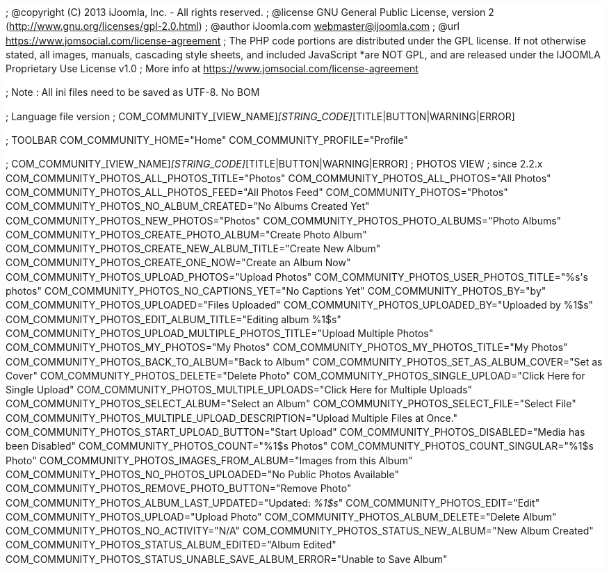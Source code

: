 ; @copyright (C) 2013 iJoomla, Inc. - All rights reserved.
; @license GNU General Public License, version 2 (http://www.gnu.org/licenses/gpl-2.0.html)
; @author iJoomla.com <webmaster@ijoomla.com>
; @url https://www.jomsocial.com/license-agreement
; The PHP code portions are distributed under the GPL license. If not otherwise stated, all images, manuals, cascading style sheets, and included JavaScript *are NOT GPL, and are released under the IJOOMLA Proprietary Use License v1.0
; More info at https://www.jomsocial.com/license-agreement

; Note : All ini files need to be saved as UTF-8. No BOM

; Language file version
; COM_COMMUNITY_[VIEW_NAME]_[STRING_CODE]_[TITLE|BUTTON|WARNING|ERROR]

; TOOLBAR
COM_COMMUNITY_HOME="Home"
COM_COMMUNITY_PROFILE="Profile"

; COM_COMMUNITY_[VIEW_NAME]_[STRING_CODE]_[TITLE|BUTTON|WARNING|ERROR]
; PHOTOS VIEW
; since 2.2.x
COM_COMMUNITY_PHOTOS_ALL_PHOTOS_TITLE="Photos"
COM_COMMUNITY_PHOTOS_ALL_PHOTOS="All Photos"
COM_COMMUNITY_PHOTOS_ALL_PHOTOS_FEED="All Photos Feed"
COM_COMMUNITY_PHOTOS="Photos"
COM_COMMUNITY_PHOTOS_NO_ALBUM_CREATED="No Albums Created Yet"
COM_COMMUNITY_PHOTOS_NEW_PHOTOS="Photos"
COM_COMMUNITY_PHOTOS_PHOTO_ALBUMS="Photo Albums"
COM_COMMUNITY_PHOTOS_CREATE_PHOTO_ALBUM="Create Photo Album"
COM_COMMUNITY_PHOTOS_CREATE_NEW_ALBUM_TITLE="Create New Album"
COM_COMMUNITY_PHOTOS_CREATE_ONE_NOW="Create an Album Now"
COM_COMMUNITY_PHOTOS_UPLOAD_PHOTOS="Upload Photos"
COM_COMMUNITY_PHOTOS_USER_PHOTOS_TITLE="%s's photos"
COM_COMMUNITY_PHOTOS_NO_CAPTIONS_YET="No Captions Yet"
COM_COMMUNITY_PHOTOS_BY="by"
COM_COMMUNITY_PHOTOS_UPLOADED="Files Uploaded"
COM_COMMUNITY_PHOTOS_UPLOADED_BY="Uploaded by %1$s"
COM_COMMUNITY_PHOTOS_EDIT_ALBUM_TITLE="Editing album %1$s"
COM_COMMUNITY_PHOTOS_UPLOAD_MULTIPLE_PHOTOS_TITLE="Upload Multiple Photos"
COM_COMMUNITY_PHOTOS_MY_PHOTOS="My Photos"
COM_COMMUNITY_PHOTOS_MY_PHOTOS_TITLE="My Photos"
COM_COMMUNITY_PHOTOS_BACK_TO_ALBUM="Back to Album"
COM_COMMUNITY_PHOTOS_SET_AS_ALBUM_COVER="Set as Cover"
COM_COMMUNITY_PHOTOS_DELETE="Delete Photo"
COM_COMMUNITY_PHOTOS_SINGLE_UPLOAD="Click Here for Single Upload"
COM_COMMUNITY_PHOTOS_MULTIPLE_UPLOADS="Click Here for Multiple Uploads"
COM_COMMUNITY_PHOTOS_SELECT_ALBUM="Select an Album"
COM_COMMUNITY_PHOTOS_SELECT_FILE="Select File"
COM_COMMUNITY_PHOTOS_MULTIPLE_UPLOAD_DESCRIPTION="Upload Multiple Files at Once."
COM_COMMUNITY_PHOTOS_START_UPLOAD_BUTTON="Start Upload"
COM_COMMUNITY_PHOTOS_DISABLED="Media has been Disabled"
COM_COMMUNITY_PHOTOS_COUNT="%1$s Photos"
COM_COMMUNITY_PHOTOS_COUNT_SINGULAR="%1$s Photo"
COM_COMMUNITY_PHOTOS_IMAGES_FROM_ALBUM="Images from this Album"
COM_COMMUNITY_PHOTOS_NO_PHOTOS_UPLOADED="No Public Photos Available"
COM_COMMUNITY_PHOTOS_REMOVE_PHOTO_BUTTON="Remove Photo"
COM_COMMUNITY_PHOTOS_ALBUM_LAST_UPDATED="Updated: <em>%1$s</em>"
COM_COMMUNITY_PHOTOS_EDIT="Edit"
COM_COMMUNITY_PHOTOS_UPLOAD="Upload Photo"
COM_COMMUNITY_PHOTOS_ALBUM_DELETE="Delete Album"
COM_COMMUNITY_PHOTOS_NO_ACTIVITY="N/A"
COM_COMMUNITY_PHOTOS_STATUS_NEW_ALBUM="New Album Created"
COM_COMMUNITY_PHOTOS_STATUS_ALBUM_EDITED="Album Edited"
COM_COMMUNITY_PHOTOS_STATUS_UNABLE_SAVE_ALBUM_ERROR="Unable to Save Album"